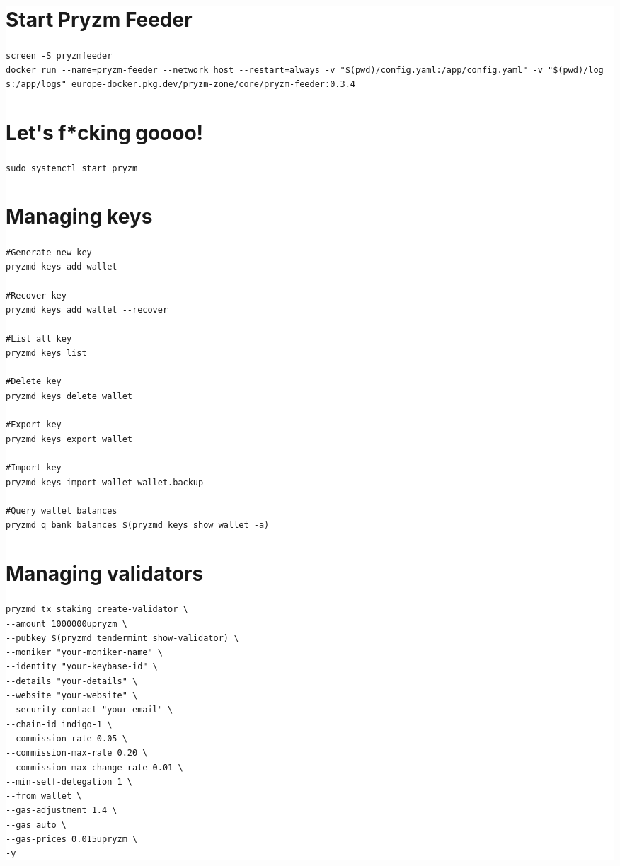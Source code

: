 
# Start Pryzm Feeder

```
screen -S pryzmfeeder
docker run --name=pryzm-feeder --network host --restart=always -v "$(pwd)/config.yaml:/app/config.yaml" -v "$(pwd)/logs:/app/logs" europe-docker.pkg.dev/pryzm-zone/core/pryzm-feeder:0.3.4
```

# Let's f*cking goooo!
```
sudo systemctl start pryzm
```


# Managing keys


```
#Generate new key
pryzmd keys add wallet

#Recover key
pryzmd keys add wallet --recover

#List all key
pryzmd keys list

#Delete key
pryzmd keys delete wallet

#Export key
pryzmd keys export wallet

#Import key
pryzmd keys import wallet wallet.backup

#Query wallet balances
pryzmd q bank balances $(pryzmd keys show wallet -a)
```

# Managing validators

```
pryzmd tx staking create-validator \
--amount 1000000upryzm \
--pubkey $(pryzmd tendermint show-validator) \
--moniker "your-moniker-name" \
--identity "your-keybase-id" \
--details "your-details" \
--website "your-website" \
--security-contact "your-email" \
--chain-id indigo-1 \
--commission-rate 0.05 \
--commission-max-rate 0.20 \
--commission-max-change-rate 0.01 \
--min-self-delegation 1 \
--from wallet \
--gas-adjustment 1.4 \
--gas auto \
--gas-prices 0.015upryzm \
-y
```
